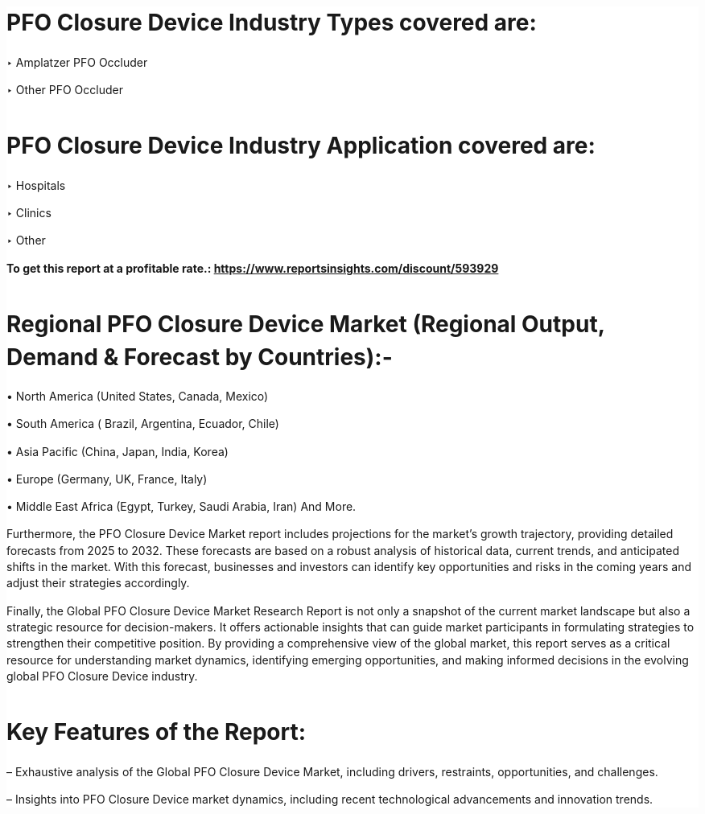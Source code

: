 # <strong>PFO Closure Device Industry Types covered are:</strong>

‣ Amplatzer PFO Occluder

‣ Other PFO Occluder

# <strong>PFO Closure Device Industry Application covered are:</strong>

‣ Hospitals

‣  Clinics

‣  Other

<strong>To get this report at a profitable rate.: <a href=https://www.reportsinsights.com/discount/593929>https://www.reportsinsights.com/discount/593929</a></strong>

# <strong>Regional PFO Closure Device Market (Regional Output, Demand &amp; Forecast by Countries):-</strong>

• North America (United States, Canada, Mexico)

• South America ( Brazil, Argentina, Ecuador, Chile)

• Asia Pacific (China, Japan, India, Korea)

• Europe (Germany, UK, France, Italy)

• Middle East Africa (Egypt, Turkey, Saudi Arabia, Iran) And More.

Furthermore, the PFO Closure Device Market report includes projections for the market’s growth trajectory, providing detailed forecasts from 2025 to 2032. These forecasts are based on a robust analysis of historical data, current trends, and anticipated shifts in the market. With this forecast, businesses and investors can identify key opportunities and risks in the coming years and adjust their strategies accordingly.

Finally, the Global PFO Closure Device Market Research Report is not only a snapshot of the current market landscape but also a strategic resource for decision-makers. It offers actionable insights that can guide market participants in formulating strategies to strengthen their competitive position. By providing a comprehensive view of the global market, this report serves as a critical resource for understanding market dynamics, identifying emerging opportunities, and making informed decisions in the evolving global PFO Closure Device industry.

# <strong>Key Features of the Report:</strong>

– Exhaustive analysis of the Global PFO Closure Device Market, including drivers, restraints, opportunities, and challenges.

– Insights into PFO Closure Device market dynamics, including recent technological advancements and innovation trends.
